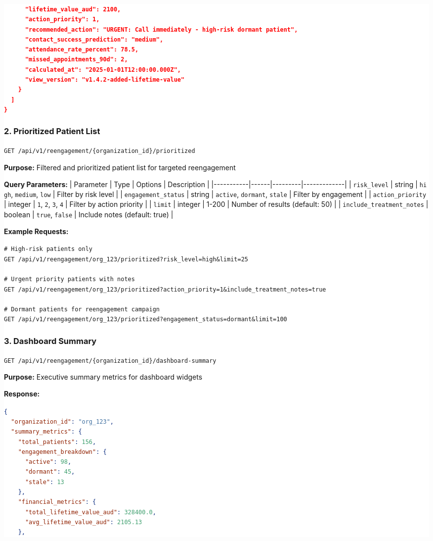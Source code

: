```json
      "lifetime_value_aud": 2100,
      "action_priority": 1,
      "recommended_action": "URGENT: Call immediately - high-risk dormant patient",
      "contact_success_prediction": "medium",
      "attendance_rate_percent": 78.5,
      "missed_appointments_90d": 2,
      "calculated_at": "2025-01-01T12:00:00.000Z",
      "view_version": "v1.4.2-added-lifetime-value"
    }
  ]
}
```

### 2. Prioritized Patient List
```http
GET /api/v1/reengagement/{organization_id}/prioritized
```

**Purpose:** Filtered and prioritized patient list for targeted reengagement

**Query Parameters:**
| Parameter | Type | Options | Description |
|-----------|------|---------|-------------|
| `risk_level` | string | `high`, `medium`, `low` | Filter by risk level |
| `engagement_status` | string | `active`, `dormant`, `stale` | Filter by engagement |
| `action_priority` | integer | `1`, `2`, `3`, `4` | Filter by action priority |
| `limit` | integer | 1-200 | Number of results (default: 50) |
| `include_treatment_notes` | boolean | `true`, `false` | Include notes (default: true) |

**Example Requests:**
```http
# High-risk patients only
GET /api/v1/reengagement/org_123/prioritized?risk_level=high&limit=25

# Urgent priority patients with notes
GET /api/v1/reengagement/org_123/prioritized?action_priority=1&include_treatment_notes=true

# Dormant patients for reengagement campaign
GET /api/v1/reengagement/org_123/prioritized?engagement_status=dormant&limit=100
```

### 3. Dashboard Summary
```http
GET /api/v1/reengagement/{organization_id}/dashboard-summary
```

**Purpose:** Executive summary metrics for dashboard widgets

**Response:**
```json
{
  "organization_id": "org_123",
  "summary_metrics": {
    "total_patients": 156,
    "engagement_breakdown": {
      "active": 98,
      "dormant": 45,
      "stale": 13
    },
    "financial_metrics": {
      "total_lifetime_value_aud": 328400.0,
      "avg_lifetime_value_aud": 2105.13
    },
```